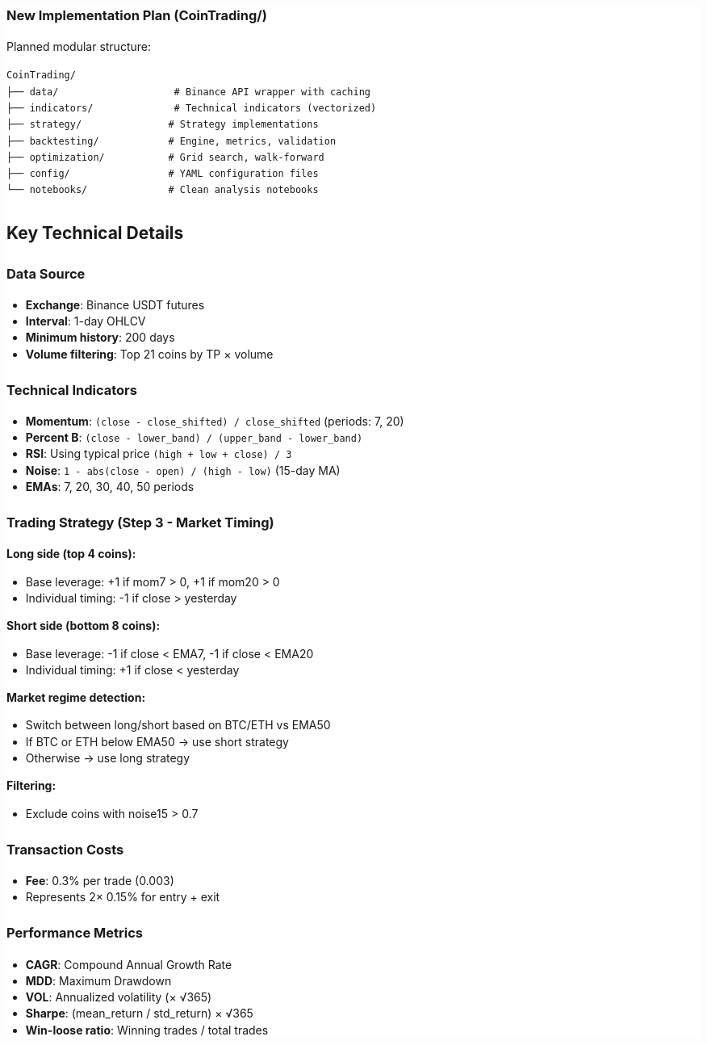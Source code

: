 ### New Implementation Plan (CoinTrading/)

Planned modular structure:
```
CoinTrading/
├── data/                    # Binance API wrapper with caching
├── indicators/              # Technical indicators (vectorized)
├── strategy/               # Strategy implementations
├── backtesting/            # Engine, metrics, validation
├── optimization/           # Grid search, walk-forward
├── config/                 # YAML configuration files
└── notebooks/              # Clean analysis notebooks
```

## Key Technical Details

### Data Source
- **Exchange**: Binance USDT futures
- **Interval**: 1-day OHLCV
- **Minimum history**: 200 days
- **Volume filtering**: Top 21 coins by TP × volume

### Technical Indicators
- **Momentum**: `(close - close_shifted) / close_shifted` (periods: 7, 20)
- **Percent B**: `(close - lower_band) / (upper_band - lower_band)`
- **RSI**: Using typical price `(high + low + close) / 3`
- **Noise**: `1 - abs(close - open) / (high - low)` (15-day MA)
- **EMAs**: 7, 20, 30, 40, 50 periods

### Trading Strategy (Step 3 - Market Timing)
**Long side (top 4 coins):**
- Base leverage: +1 if mom7 > 0, +1 if mom20 > 0
- Individual timing: -1 if close > yesterday

**Short side (bottom 8 coins):**
- Base leverage: -1 if close < EMA7, -1 if close < EMA20
- Individual timing: +1 if close < yesterday

**Market regime detection:**
- Switch between long/short based on BTC/ETH vs EMA50
- If BTC or ETH below EMA50 → use short strategy
- Otherwise → use long strategy

**Filtering:**
- Exclude coins with noise15 > 0.7

### Transaction Costs
- **Fee**: 0.3% per trade (0.003)
- Represents 2× 0.15% for entry + exit

### Performance Metrics
- **CAGR**: Compound Annual Growth Rate
- **MDD**: Maximum Drawdown
- **VOL**: Annualized volatility (× √365)
- **Sharpe**: (mean_return / std_return) × √365
- **Win-loose ratio**: Winning trades / total trades

